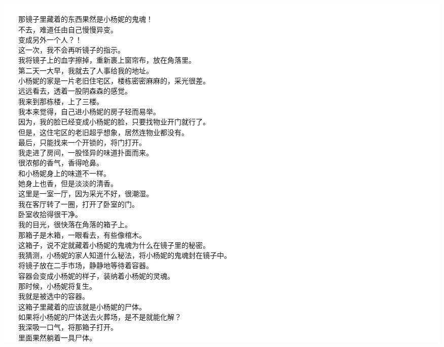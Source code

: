 <br>   
&emsp;&emsp;那镜子里藏着的东西果然是小杨妮的鬼魂！  
<br>   
&emsp;&emsp;不去，难道任由自己慢慢异变。  
<br>   
&emsp;&emsp;变成另外一个人？！  
<br>   
&emsp;&emsp;这一次，我不会再听镜子的指示。  
<br>   
&emsp;&emsp;我将镜子上的血字擦掉，重新裹上窗帘布，放在角落里。  
<br>   
&emsp;&emsp;第二天一大早，我就去了人事给我的地址。  
<br>   
&emsp;&emsp;小杨妮的家是一片老旧住宅区，楼栋密密麻麻的，采光很差。  
<br>   
&emsp;&emsp;远远看去，透着一股阴森森的感觉。  
<br>   
&emsp;&emsp;我来到那栋楼，上了三楼。  
<br>   
&emsp;&emsp;我本来觉得，自己进小杨妮的房子轻而易举。  
<br>   
&emsp;&emsp;因为，我的脸已经变成小杨妮的脸，只要找物业开门就行了。  
<br>   
&emsp;&emsp;但是，这住宅区的老旧超乎想象，居然连物业都没有。  
<br>   
&emsp;&emsp;最后，只能找来一个开锁的，将门打开。  
<br>   
&emsp;&emsp;我走进了房间，一股怪异的味道扑面而来。  
<br>   
&emsp;&emsp;很浓郁的香气，香得呛鼻。  
<br>   
&emsp;&emsp;和小杨妮身上的味道不一样。  
<br>   
&emsp;&emsp;她身上也香，但是淡淡的清香。  
<br>   
&emsp;&emsp;这里是一室一厅，因为采光不好，很潮湿。  
<br>   
&emsp;&emsp;我在客厅转了一圈，打开了卧室的门。  
<br>   
&emsp;&emsp;卧室收拾得很干净。  
<br>   
&emsp;&emsp;我的目光，很快落在角落的箱子上。  
<br>   
&emsp;&emsp;那箱子是木箱，一眼看去，有些像棺木。  
<br>   
&emsp;&emsp;这箱子，说不定就藏着小杨妮的鬼魂为什么在镜子里的秘密。  
<br>   
&emsp;&emsp;我猜测，小杨妮的家人知道什么秘法，将小杨妮的鬼魂封在镜子中。  
<br>   
&emsp;&emsp;将镜子放在二手市场，静静地等待着容器。  
<br>   
&emsp;&emsp;容器会变成小杨妮的样子，装纳着小杨妮的灵魂。  
<br>   
&emsp;&emsp;那时候，小杨妮将复生。  
<br>   
&emsp;&emsp;我就是被选中的容器。  
<br>   
&emsp;&emsp;这箱子里藏着的应该就是小杨妮的尸体。  
<br>   
&emsp;&emsp;如果将小杨妮的尸体送去火葬场，是不是就能化解？  
<br>   
&emsp;&emsp;我深吸一口气，将那箱子打开。  
<br>   
&emsp;&emsp;里面果然躺着一具尸体。  